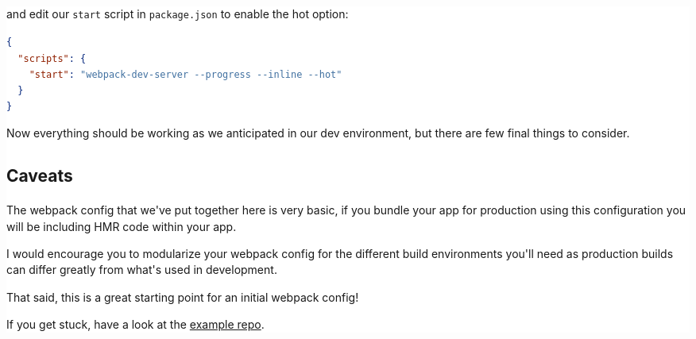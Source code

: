 and edit our `start` script in `package.json` to enable the hot option:

```json
{
  "scripts": {
    "start": "webpack-dev-server --progress --inline --hot"
  }
}
```

Now everything should be working as we anticipated in our dev environment, but
there are few final things to consider.

## Caveats

The webpack config that we've put together here is very basic, if you bundle
your app for production using this configuration you will be including HMR code
within your app.

I would encourage you to modularize your webpack config for the different build
environments you'll need as production builds can differ greatly from what's
used in development.

That said, this is a great starting point for an initial webpack config!

If you get stuck, have a look at the [example repo][example-repo].

[1]: http://webpack.github.io/docs/loaders.html
[what-is-hmr]:
  http://stackoverflow.com/questions/24581873/what-exactly-is-hot-module-replacement-in-webpack#answer-24587740
[time-travel-react]: https://www.youtube.com/watch?v=xsSnOQynTHs
[dan-abramov]: https://twitter.com/dan_abramov
[example-repo]: https://github.com/matthewlehner/react-hmr-example
